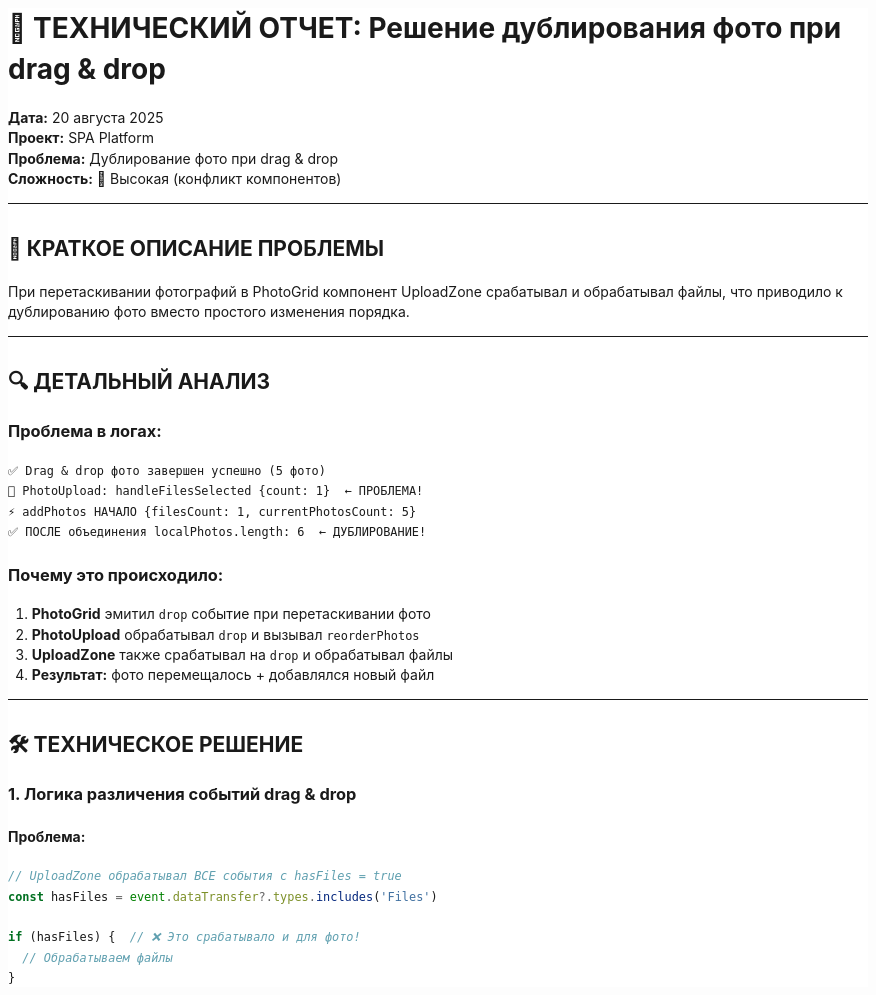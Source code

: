 # 🔧 ТЕХНИЧЕСКИЙ ОТЧЕТ: Решение дублирования фото при drag & drop

**Дата:** 20 августа 2025  
**Проект:** SPA Platform  
**Проблема:** Дублирование фото при drag & drop  
**Сложность:** 🔴 Высокая (конфликт компонентов)

---

## 🎯 КРАТКОЕ ОПИСАНИЕ ПРОБЛЕМЫ

При перетаскивании фотографий в PhotoGrid компонент UploadZone срабатывал и обрабатывал файлы, что приводило к дублированию фото вместо простого изменения порядка.

---

## 🔍 ДЕТАЛЬНЫЙ АНАЛИЗ

### **Проблема в логах:**
```
✅ Drag & drop фото завершен успешно (5 фото)
📁 PhotoUpload: handleFilesSelected {count: 1}  ← ПРОБЛЕМА!
⚡ addPhotos НАЧАЛО {filesCount: 1, currentPhotosCount: 5}
✅ ПОСЛЕ объединения localPhotos.length: 6  ← ДУБЛИРОВАНИЕ!
```

### **Почему это происходило:**

1. **PhotoGrid** эмитил `drop` событие при перетаскивании фото
2. **PhotoUpload** обрабатывал `drop` и вызывал `reorderPhotos`
3. **UploadZone** также срабатывал на `drop` и обрабатывал файлы
4. **Результат:** фото перемещалось + добавлялся новый файл

---

## 🛠️ ТЕХНИЧЕСКОЕ РЕШЕНИЕ

### **1. Логика различения событий drag & drop**

#### **Проблема:**
```typescript
// UploadZone обрабатывал ВСЕ события с hasFiles = true
const hasFiles = event.dataTransfer?.types.includes('Files')

if (hasFiles) {  // ❌ Это срабатывало и для фото!
  // Обрабатываем файлы
}
```
